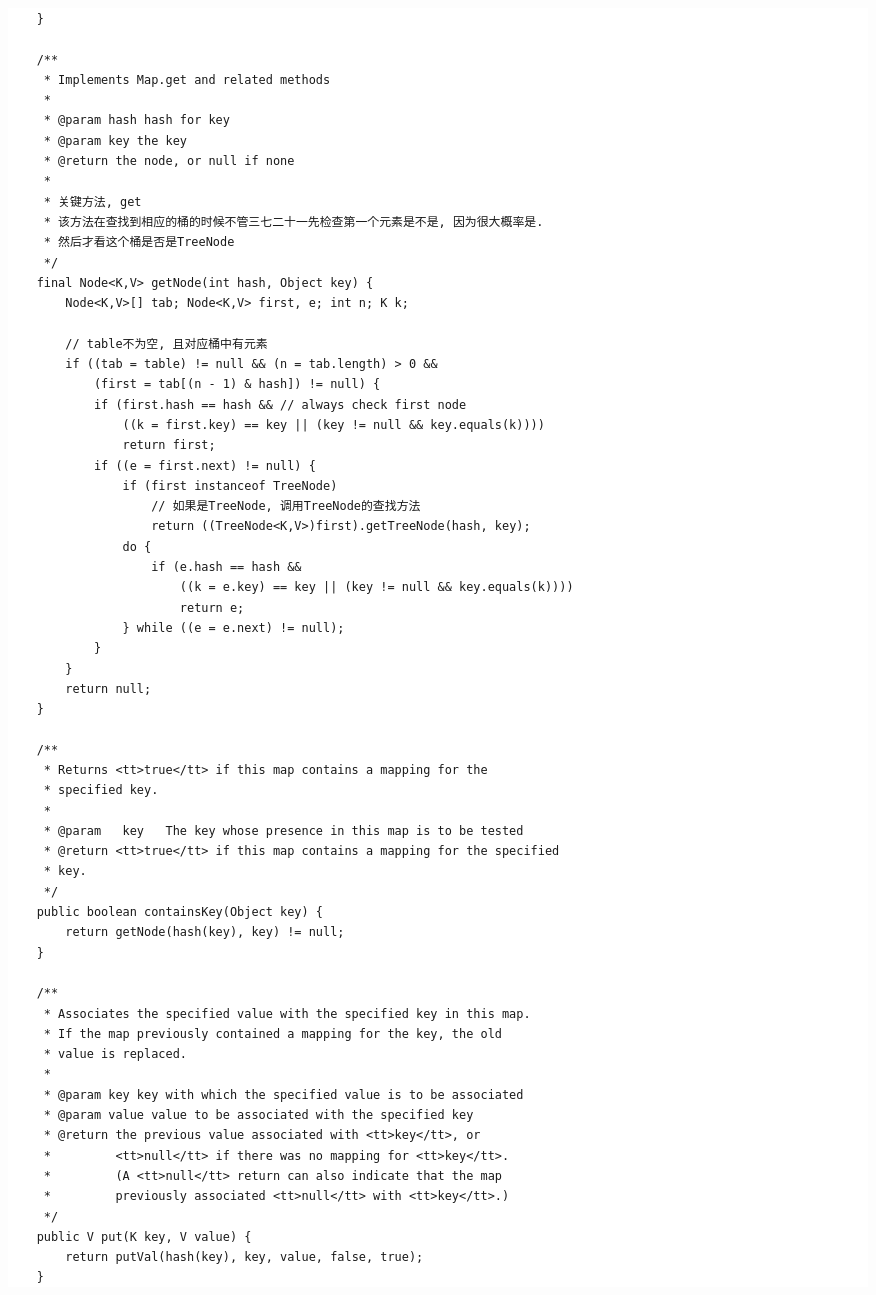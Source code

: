         }

        /**
         * Implements Map.get and related methods
         *
         * @param hash hash for key
         * @param key the key
         * @return the node, or null if none
         *
         * 关键方法, get
         * 该方法在查找到相应的桶的时候不管三七二十一先检查第一个元素是不是, 因为很大概率是.
         * 然后才看这个桶是否是TreeNode
         */
        final Node<K,V> getNode(int hash, Object key) {
            Node<K,V>[] tab; Node<K,V> first, e; int n; K k;

            // table不为空, 且对应桶中有元素
            if ((tab = table) != null && (n = tab.length) > 0 &&
                (first = tab[(n - 1) & hash]) != null) {
                if (first.hash == hash && // always check first node
                    ((k = first.key) == key || (key != null && key.equals(k))))
                    return first;
                if ((e = first.next) != null) {
                    if (first instanceof TreeNode)
                        // 如果是TreeNode, 调用TreeNode的查找方法
                        return ((TreeNode<K,V>)first).getTreeNode(hash, key);
                    do {
                        if (e.hash == hash &&
                            ((k = e.key) == key || (key != null && key.equals(k))))
                            return e;
                    } while ((e = e.next) != null);
                }
            }
            return null;
        }

        /**
         * Returns <tt>true</tt> if this map contains a mapping for the
         * specified key.
         *
         * @param   key   The key whose presence in this map is to be tested
         * @return <tt>true</tt> if this map contains a mapping for the specified
         * key.
         */
        public boolean containsKey(Object key) {
            return getNode(hash(key), key) != null;
        }

        /**
         * Associates the specified value with the specified key in this map.
         * If the map previously contained a mapping for the key, the old
         * value is replaced.
         *
         * @param key key with which the specified value is to be associated
         * @param value value to be associated with the specified key
         * @return the previous value associated with <tt>key</tt>, or
         *         <tt>null</tt> if there was no mapping for <tt>key</tt>.
         *         (A <tt>null</tt> return can also indicate that the map
         *         previously associated <tt>null</tt> with <tt>key</tt>.)
         */
        public V put(K key, V value) {
            return putVal(hash(key), key, value, false, true);
        }
